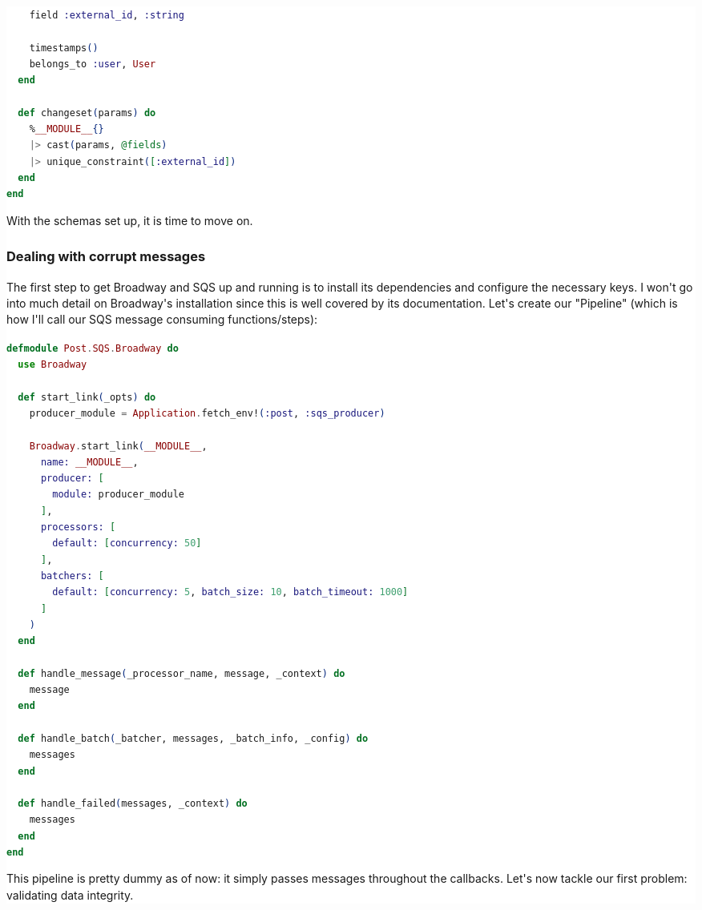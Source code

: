 ```elixir
    field :external_id, :string

    timestamps()
    belongs_to :user, User
  end

  def changeset(params) do
    %__MODULE__{}
    |> cast(params, @fields)
    |> unique_constraint([:external_id])
  end
end
```
With the schemas set up, it is time to move on.

### Dealing with corrupt messages <a name="corrupt"></a>
The first step to get Broadway and SQS up and running is to install its dependencies and configure the necessary keys. I won't go into much detail on Broadway's installation since this is well covered by its documentation. Let's create our "Pipeline" (which is how I'll call our SQS message consuming functions/steps):
```elixir
defmodule Post.SQS.Broadway do
  use Broadway

  def start_link(_opts) do
    producer_module = Application.fetch_env!(:post, :sqs_producer)

    Broadway.start_link(__MODULE__,
      name: __MODULE__,
      producer: [
        module: producer_module
      ],
      processors: [
        default: [concurrency: 50]
      ],
      batchers: [
        default: [concurrency: 5, batch_size: 10, batch_timeout: 1000]
      ]
    )
  end

  def handle_message(_processor_name, message, _context) do
    message
  end

  def handle_batch(_batcher, messages, _batch_info, _config) do
    messages
  end

  def handle_failed(messages, _context) do
	messages
  end
end
```
This pipeline is pretty dummy as of now: it simply passes messages throughout the callbacks. Let's now tackle our first problem: validating data integrity.
